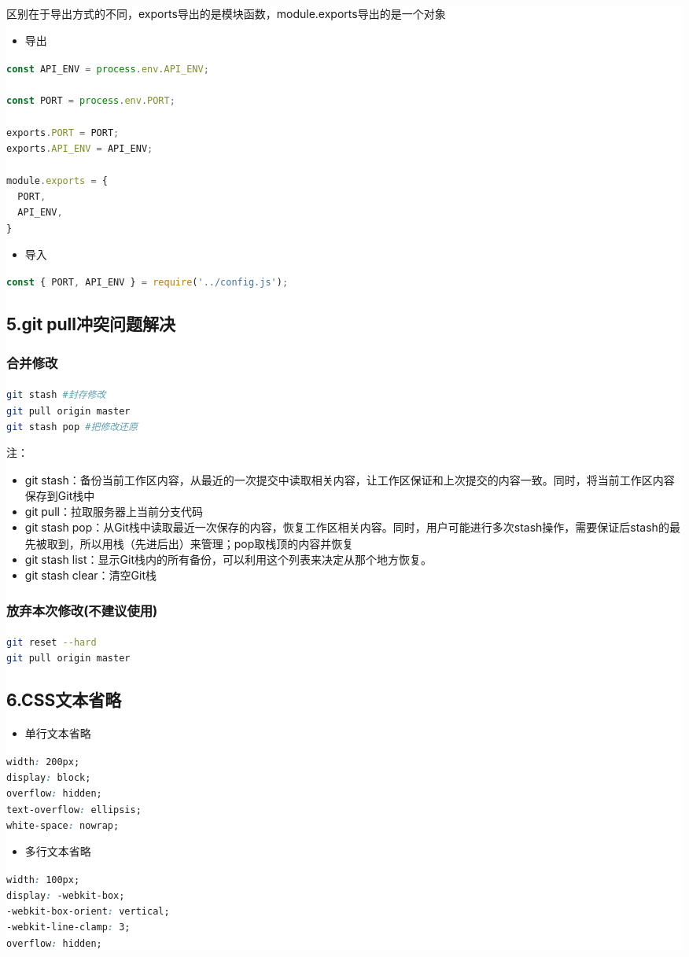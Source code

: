 区别在于导出方式的不同，exports导出的是模块函数，module.exports导出的是一个对象

- 导出
```js
const API_ENV = process.env.API_ENV;

const PORT = process.env.PORT;

exports.PORT = PORT;
exports.API_ENV = API_ENV;

module.exports = {
  PORT,
  API_ENV,
}
```
- 导入
```js
const { PORT, API_ENV } = require('../config.js');
```
## 5.git pull冲突问题解决
### 合并修改
```bash
git stash #封存修改
git pull origin master 
git stash pop #把修改还原
```
注：
- git stash：备份当前工作区内容，从最近的一次提交中读取相关内容，让工作区保证和上次提交的内容一致。同时，将当前工作区内容保存到Git栈中
- git pull：拉取服务器上当前分支代码
- git stash pop：从Git栈中读取最近一次保存的内容，恢复工作区相关内容。同时，用户可能进行多次stash操作，需要保证后stash的最先被取到，所以用栈（先进后出）来管理；pop取栈顶的内容并恢复
- git stash list：显示Git栈内的所有备份，可以利用这个列表来决定从那个地方恢复。
- git stash clear：清空Git栈
### 放弃本次修改(不建议使用)
```bash
git reset --hard 
git pull origin master
```
## 6.CSS文本省略
- 单行文本省略
```css
width: 200px;
display: block;
overflow: hidden;
text-overflow: ellipsis;
white-space: nowrap;
```
- 多行文本省略
```css
width: 100px;
display: -webkit-box;
-webkit-box-orient: vertical;
-webkit-line-clamp: 3;
overflow: hidden;
```
